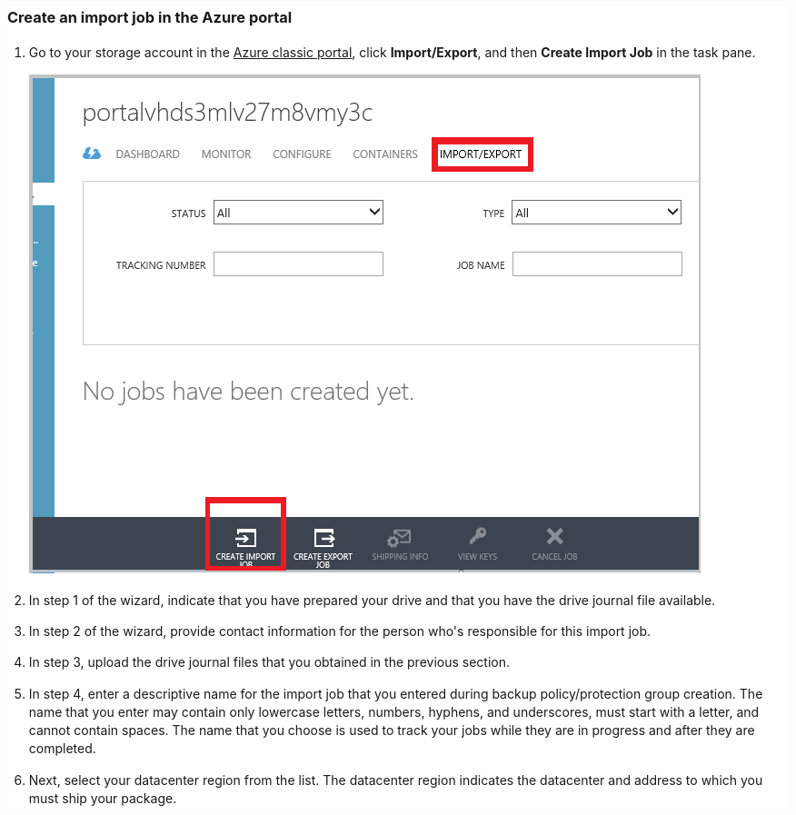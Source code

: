 ### Create an import job in the Azure portal
1. Go to your storage account in the [Azure classic portal](https://manage.windowsazure.com/), click **Import/Export**, and then **Create Import Job** in the task pane.
   
    ![Import/export tab in the Azure portal](./media/backup-azure-backup-import-export/azureportal.png)
2. In step 1 of the wizard, indicate that you have prepared your drive and that you have the drive journal file available.
3. In step 2 of the wizard, provide contact information for the person who's responsible for this import job.
4. In step 3, upload the drive journal files that you obtained in the previous section.
5. In step 4, enter a descriptive name for the import job that you entered during backup policy/protection group creation. The name that you enter may contain only lowercase letters, numbers, hyphens, and underscores, must start with a letter, and cannot contain spaces. The name that you choose is used to track your jobs while they are in progress and after they are completed.
6. Next, select your datacenter region from the list. The datacenter region indicates the datacenter and address to which you must ship your package.
   